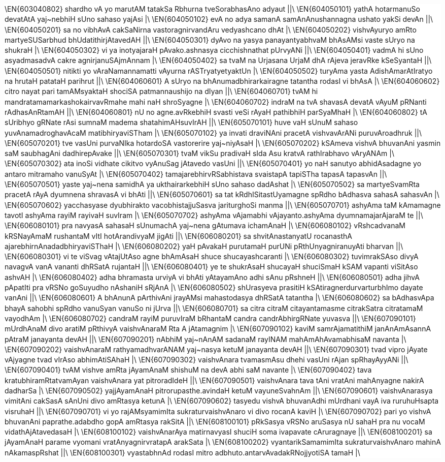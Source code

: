 \EN{603040802} shardho vA yo marutAM tatakSa Rbhurna tveSorabhasAno adyaut ||\\
\EN{604050101} yathA hotarmanuSo devatAtA yaj~nebhiH sUno sahaso yajAsi |\\ 
\EN{604050102} evA no adya samanA samAnAnushannagna ushato yakSi devAn ||\\ 
\EN{604050201} sa no vibhAvA cakSaNirna vastoragnirvandAru vedyashcano dhAt |\\ 
\EN{604050202} vishvAyuryo amRto martyeSUSarbhud bhUdatithirjAtavedAH ||\\ 
\EN{604050301} dyAvo na yasya panayantyabhvaM bhAsAMsi vaste sUryo na shukraH |\\ 
\EN{604050302} vi ya inotyajaraH pAvako.ashnasya cicchishnathat pUrvyANi ||\\ 
\EN{604050401} vadmA hi sUno asyadmasadvA cakre agnirjanuSAjmAnnam |\\ 
\EN{604050402} sa tvaM na Urjasana UrjaM dhA rAjeva jeravRke kSeSyantaH ||\\ 
\EN{604050501} nitikti yo vAraNamannamatti vAyurna rASTryatyetyaktUn |\\ 
\EN{604050502} turyAma yasta AdishAmarAtIratyo na hrutaH patataH parihrut ||\\ 
\EN{604060601} A sUryo na bhAnumadbhirarkairagne tatantha rodasI vi bhAsA |\\ 
\EN{604060602} citro nayat pari tamAMsyaktaH shociSA patmannaushijo na dIyan ||\\ 
\EN{604060701} tvAM hi mandratamamarkashokairvavRmahe mahi naH shroSyagne |\\ 
\EN{604060702} indraM na tvA shavasA devatA vAyuM pRNanti rAdhasAnRtamAH ||\\ 
\EN{604060801} nU no agne.avRkebhiH svasti veSi rAyaH pathibhiH parSyaMhaH |\\ 
\EN{604060802} tA sUribhyo gRNate rAsi sumnaM madema shatahimAHsuvIrAH ||\\
\EN{605070101} huve vaH sUnuM sahaso yuvAnamadroghavAcaM matibhiryaviSTham |\\ 
\EN{605070102} ya invati draviNAni pracetA vishvavArANi puruvAroadhruk ||\\ 
\EN{605070201} tve vasUni purvaNIka hotardoSA vastorerire yaj~niyAsaH |\\ 
\EN{605070202} kSAmeva vishvA bhuvanAni yasmin saM saubhagAni dadhirepAvake ||\\ 
\EN{605070301} tvaM vikSu pradivaH sIda Asu kratvA rathIrabhavo vAryANAm |\\ 
\EN{605070302} ata inoSi vidhate cikitvo vyAnuSag jAtavedo vasUni ||\\ 
\EN{605070401} yo naH sanutyo abhidAsadagne yo antaro mitramaho vanuSyAt |\\ 
\EN{605070402} tamajarebhirvRSabhistava svaistapA tapiSTha tapasA tapasvAn ||\\ 
\EN{605070501} yaste yaj~nena samidhA ya ukthairarkebhiH sUno sahaso dadAshat |\\ 
\EN{605070502} sa martyeSvamRta pracetA rAyA dyumnena shravasA vi bhAti ||\\ 
\EN{605070601} sa tat kRdhISitastUyamagne spRdho bAdhasva sahasA sahasvAn |\\ 
\EN{605070602} yacchasyase dyubhirakto vacobhistajjuSasva jariturghoSi manma ||\\ 
\EN{605070701} ashyAma taM kAmamagne tavotI ashyAma rayiM rayivaH suvIram |\\ 
\EN{605070702} ashyAma vAjamabhi vAjayanto.ashyAma dyumnamajarAjaraM te ||\\
\EN{606080101} pra navyasA sahasaH sUnumachA yaj~nena gAtumava ichamAnaH |\\ 
\EN{606080102} vRshcadvanaM kRSNayAmaM rushantaM vItI hotArandivyaM jigAti ||\\ 
\EN{606080201} sa shvitAnastanyatU rocanasthA ajarebhirnAnadadbhiryaviSThaH |\\ 
\EN{606080202} yaH pAvakaH purutamaH purUNi pRthUnyagniranuyAti bharvan ||\\ 
\EN{606080301} vi te viSvag vAtajUtAso agne bhAmAsaH shuce shucayashcaranti |\\ 
\EN{606080302} tuvimrakSAso divyA navagvA vanA vananti dhRSatA rujantaH ||\\ 
\EN{606080401} ye te shukrAsaH shucayaH shuciSmaH kSAM vapanti viSitAso ashvAH |\\ 
\EN{606080402} adha bhramasta urviyA vi bhAti yAtayamAno adhi sAnu pRshneH ||\\ 
\EN{606080501} adha jihvA pApatIti pra vRSNo goSuyudho nAshaniH sRjAnA |\\ 
\EN{606080502} shUrasyeva prasitiH kSAtiragnerdurvarturbhImo dayate vanAni ||\\ 
\EN{606080601} A bhAnunA pArthivAni jrayAMsi mahastodasya dhRSatA tatantha |\\ 
\EN{606080602} sa bAdhasvApa bhayA sahobhi spRdho vanuSyan vanuSo ni jUrva ||\\ 
\EN{606080701} sa citra citraM citayantamasme citrakSatra citratamaM vayodhAm |\\ 
\EN{606080702} candraM rayiM puruvIraM bRhantaM candra candrAbhirgRNate yuvasva ||\\
\EN{607090101} mUrdhAnaM divo aratiM pRthivyA vaishvAnaraM Rta A jAtamagnim |\\ 
\EN{607090102} kaviM samrAjamatithiM janAnAmAsannA pAtraM janayanta devAH ||\\ 
\EN{607090201} nAbhiM yaj~nAnAM sadanaM rayINAM mahAmAhAvamabhisaM navanta |\\ 
\EN{607090202} vaishvAnaraM rathyamadhvarANAM yaj~nasya ketuM janayanta devAH ||\\ 
\EN{607090301} tvad vipro jAyate vAjyagne tvad vIrAso abhimAtiSAhaH |\\ 
\EN{607090302} vaishvAnara tvamasmAsu dhehi vasUni rAjan spRhayAyyANi ||\\ 
\EN{607090401} tvAM vishve amRta jAyamAnaM shishuM na devA abhi saM navante |\\ 
\EN{607090402} tava kratubhiramRtatvamAyan vaishvAnara yat pitroradIdeH ||\\ 
\EN{607090501} vaishvAnara tava tAni vratAni mahAnyagne nakirA dadharSa |\\ 
\EN{607090502} yajjAyamAnaH pitrorupasthe.avindaH ketuM vayuneSvahnAm ||\\ 
\EN{607090601} vaishvAnarasya vimitAni cakSasA sAnUni divo amRtasya ketunA |\\ 
\EN{607090602} tasyedu vishvA bhuvanAdhi mUrdhani vayA iva ruruhuHsapta visruhaH ||\\ 
\EN{607090701} vi yo rajAMsyamimIta sukraturvaishvAnaro vi divo rocanA kaviH |\\ 
\EN{607090702} pari yo vishvA bhuvanAni paprathe.adabdho gopA amRtasya rakSitA ||\\
\EN{608100101} pRkSasya vRSNo aruSasya nU sahaH pra nu vocaM vidathAjAtavedasaH |\\ 
\EN{608100102} vaishvAnarAya matirnavyasI shuciH soma ivapavate cAruragnaye ||\\ 
\EN{608100201} sa jAyamAnaH parame vyomani vratAnyagnirvratapA arakSata |\\ 
\EN{608100202} vyantarikSamamimIta sukraturvaishvAnaro mahinA nAkamaspRshat ||\\ 
\EN{608100301} vyastabhnAd rodasI mitro adbhuto.antarvAvadakRNojjyotiSA tamaH |\\ 